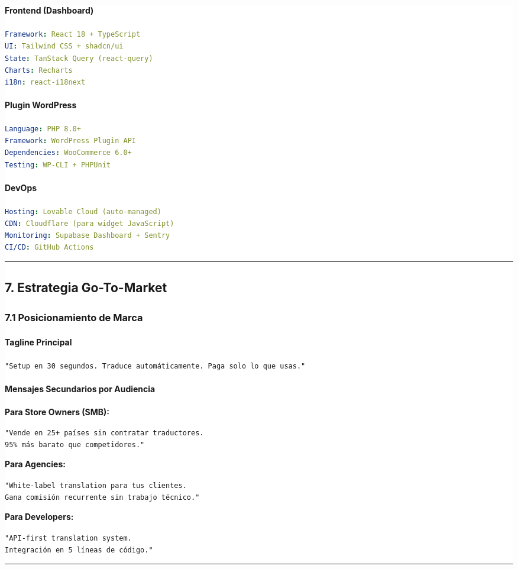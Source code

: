 #### Frontend (Dashboard)
```yaml
Framework: React 18 + TypeScript
UI: Tailwind CSS + shadcn/ui
State: TanStack Query (react-query)
Charts: Recharts
i18n: react-i18next
```

#### Plugin WordPress
```yaml
Language: PHP 8.0+
Framework: WordPress Plugin API
Dependencies: WooCommerce 6.0+
Testing: WP-CLI + PHPUnit
```

#### DevOps
```yaml
Hosting: Lovable Cloud (auto-managed)
CDN: Cloudflare (para widget JavaScript)
Monitoring: Supabase Dashboard + Sentry
CI/CD: GitHub Actions
```

---

## 7. Estrategia Go-To-Market

### 7.1 Posicionamiento de Marca

#### Tagline Principal
```
"Setup en 30 segundos. Traduce automáticamente. Paga solo lo que usas."
```

#### Mensajes Secundarios por Audiencia

**Para Store Owners (SMB):**
```
"Vende en 25+ países sin contratar traductores.
95% más barato que competidores."
```

**Para Agencies:**
```
"White-label translation para tus clientes.
Gana comisión recurrente sin trabajo técnico."
```

**Para Developers:**
```
"API-first translation system.
Integración en 5 líneas de código."
```

---